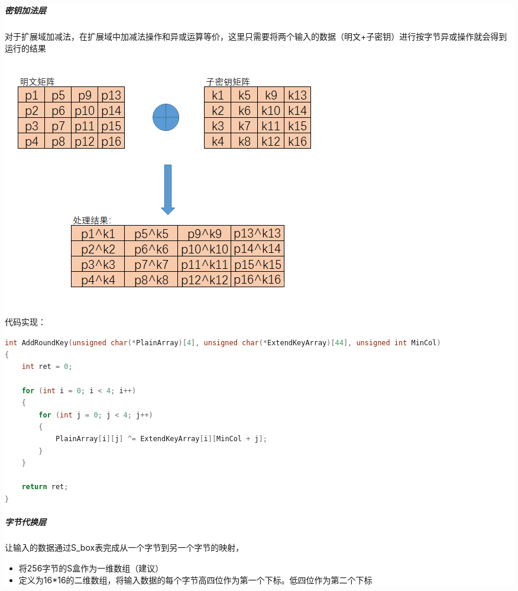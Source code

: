##### 密钥加法层

对于扩展域加减法，在扩展域中加减法操作和异或运算等价，这里只需要将两个输入的数据（明文+子密钥）进行按字节异或操作就会得到运行的结果

![img](%E5%AF%86%E7%A0%81%E5%AD%A6.assets/813468_W6HMQKZYX3JNJCR.png)

代码实现：

```c
int AddRoundKey(unsigned char(*PlainArray)[4], unsigned char(*ExtendKeyArray)[44], unsigned int MinCol)
{
    int ret = 0;
 
    for (int i = 0; i < 4; i++)
    {
        for (int j = 0; j < 4; j++)
        {
            PlainArray[i][j] ^= ExtendKeyArray[i][MinCol + j];
        }
    }
 
    return ret;
}
```



##### 字节代换层

让输入的数据通过S_box表完成从一个字节到另一个字节的映射，

* 将256字节的S盒作为一维数组（建议）
* 定义为16*16的二维数组，将输入数据的每个字节高四位作为第一个下标。低四位作为第二个下标
